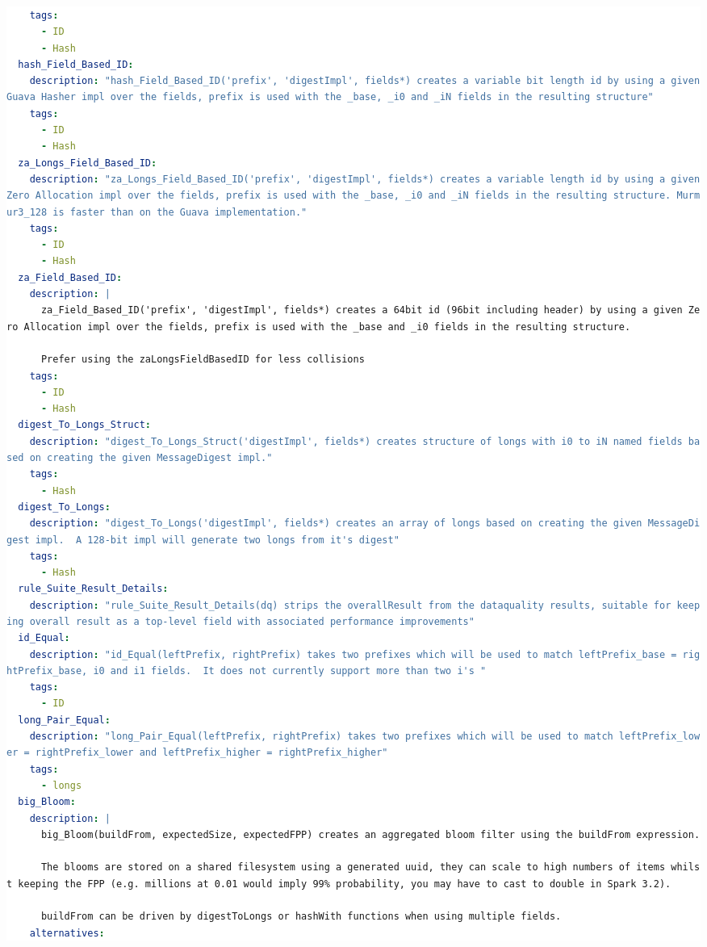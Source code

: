 ```yaml
    tags:
      - ID
      - Hash
  hash_Field_Based_ID:
    description: "hash_Field_Based_ID('prefix', 'digestImpl', fields*) creates a variable bit length id by using a given Guava Hasher impl over the fields, prefix is used with the _base, _i0 and _iN fields in the resulting structure"
    tags:
      - ID
      - Hash
  za_Longs_Field_Based_ID:
    description: "za_Longs_Field_Based_ID('prefix', 'digestImpl', fields*) creates a variable length id by using a given Zero Allocation impl over the fields, prefix is used with the _base, _i0 and _iN fields in the resulting structure. Murmur3_128 is faster than on the Guava implementation."
    tags:
      - ID
      - Hash
  za_Field_Based_ID:
    description: |
      za_Field_Based_ID('prefix', 'digestImpl', fields*) creates a 64bit id (96bit including header) by using a given Zero Allocation impl over the fields, prefix is used with the _base and _i0 fields in the resulting structure.

      Prefer using the zaLongsFieldBasedID for less collisions
    tags:
      - ID
      - Hash
  digest_To_Longs_Struct:
    description: "digest_To_Longs_Struct('digestImpl', fields*) creates structure of longs with i0 to iN named fields based on creating the given MessageDigest impl."
    tags:
      - Hash
  digest_To_Longs:
    description: "digest_To_Longs('digestImpl', fields*) creates an array of longs based on creating the given MessageDigest impl.  A 128-bit impl will generate two longs from it's digest"
    tags:
      - Hash
  rule_Suite_Result_Details:
    description: "rule_Suite_Result_Details(dq) strips the overallResult from the dataquality results, suitable for keeping overall result as a top-level field with associated performance improvements"
  id_Equal:
    description: "id_Equal(leftPrefix, rightPrefix) takes two prefixes which will be used to match leftPrefix_base = rightPrefix_base, i0 and i1 fields.  It does not currently support more than two i's "
    tags:
      - ID
  long_Pair_Equal:
    description: "long_Pair_Equal(leftPrefix, rightPrefix) takes two prefixes which will be used to match leftPrefix_lower = rightPrefix_lower and leftPrefix_higher = rightPrefix_higher"
    tags:
      - longs
  big_Bloom:
    description: |
      big_Bloom(buildFrom, expectedSize, expectedFPP) creates an aggregated bloom filter using the buildFrom expression.  
      
      The blooms are stored on a shared filesystem using a generated uuid, they can scale to high numbers of items whilst keeping the FPP (e.g. millions at 0.01 would imply 99% probability, you may have to cast to double in Spark 3.2).
      
      buildFrom can be driven by digestToLongs or hashWith functions when using multiple fields.
    alternatives:
```